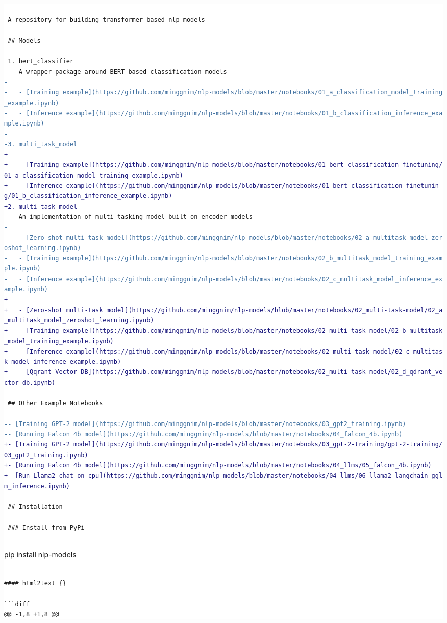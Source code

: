 ```diff
 
 A repository for building transformer based nlp models
 
 ## Models
 
 1. bert_classifier
    A wrapper package around BERT-based classification models
-   
-   - [Training example](https://github.com/minggnim/nlp-models/blob/master/notebooks/01_a_classification_model_training_example.ipynb)
-   - [Inference example](https://github.com/minggnim/nlp-models/blob/master/notebooks/01_b_classification_inference_example.ipynb)
-   
-3. multi_task_model
+
+   - [Training example](https://github.com/minggnim/nlp-models/blob/master/notebooks/01_bert-classification-finetuning/01_a_classification_model_training_example.ipynb)
+   - [Inference example](https://github.com/minggnim/nlp-models/blob/master/notebooks/01_bert-classification-finetuning/01_b_classification_inference_example.ipynb)
+2. multi_task_model
    An implementation of multi-tasking model built on encoder models
-   
-   - [Zero-shot multi-task model](https://github.com/minggnim/nlp-models/blob/master/notebooks/02_a_multitask_model_zeroshot_learning.ipynb)
-   - [Training example](https://github.com/minggnim/nlp-models/blob/master/notebooks/02_b_multitask_model_training_example.ipynb)
-   - [Inference example](https://github.com/minggnim/nlp-models/blob/master/notebooks/02_c_multitask_model_inference_example.ipynb)
+
+   - [Zero-shot multi-task model](https://github.com/minggnim/nlp-models/blob/master/notebooks/02_multi-task-model/02_a_multitask_model_zeroshot_learning.ipynb)
+   - [Training example](https://github.com/minggnim/nlp-models/blob/master/notebooks/02_multi-task-model/02_b_multitask_model_training_example.ipynb)
+   - [Inference example](https://github.com/minggnim/nlp-models/blob/master/notebooks/02_multi-task-model/02_c_multitask_model_inference_example.ipynb)
+   - [Qqrant Vector DB](https://github.com/minggnim/nlp-models/blob/master/notebooks/02_multi-task-model/02_d_qdrant_vector_db.ipynb)
 
 ## Other Example Notebooks
 
-- [Training GPT-2 model](https://github.com/minggnim/nlp-models/blob/master/notebooks/03_gpt2_training.ipynb)
-- [Running Falcon 4b model](https://github.com/minggnim/nlp-models/blob/master/notebooks/04_falcon_4b.ipynb)
+- [Training GPT-2 model](https://github.com/minggnim/nlp-models/blob/master/notebooks/03_gpt-2-training/gpt-2-training/03_gpt2_training.ipynb)
+- [Running Falcon 4b model](https://github.com/minggnim/nlp-models/blob/master/notebooks/04_llms/05_falcon_4b.ipynb)
+- [Run Llama2 chat on cpu](https://github.com/minggnim/nlp-models/blob/master/notebooks/04_llms/06_llama2_langchain_gglm_inference.ipynb)
 
 ## Installation
 
 ### Install from PyPi
 
 ```
 pip install nlp-models
```

#### html2text {}

```diff
@@ -1,8 +1,8 @@
```